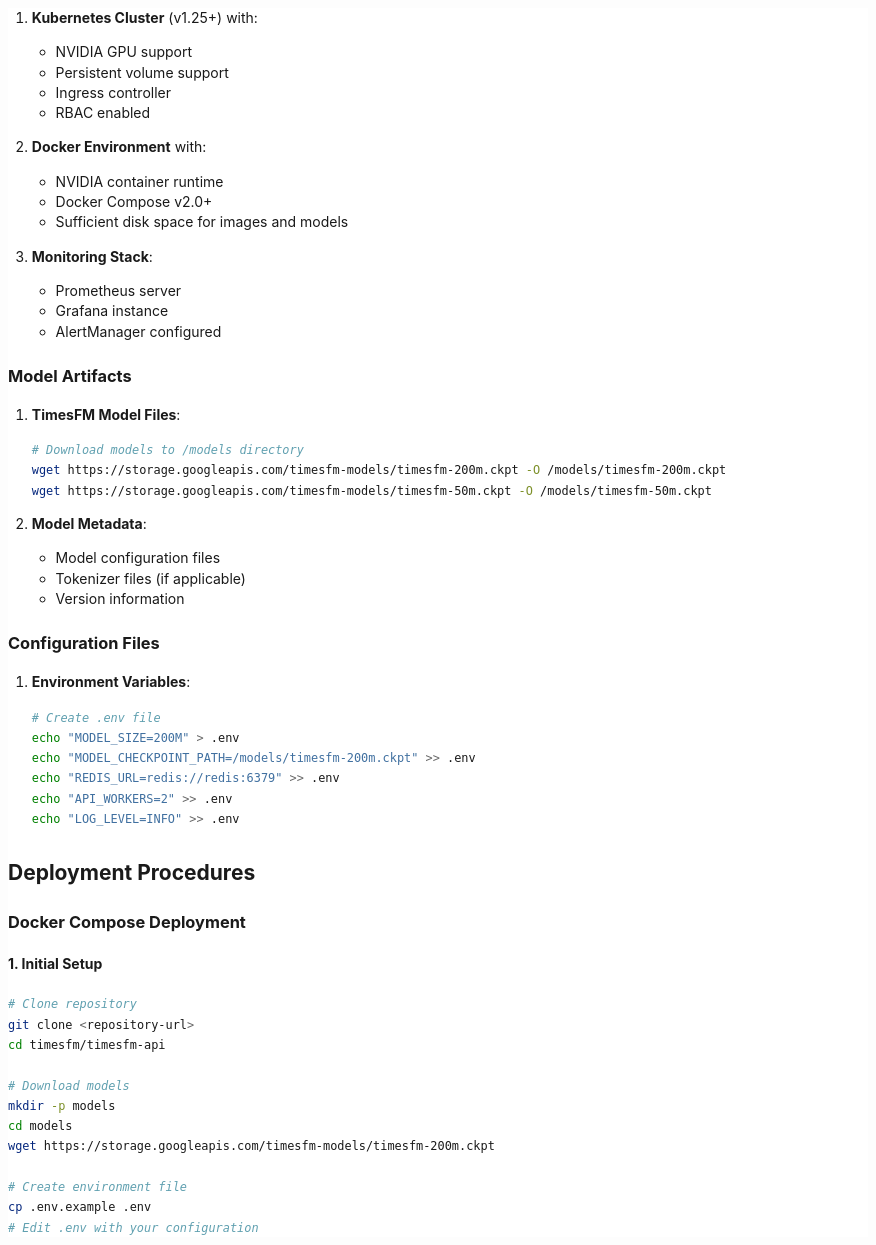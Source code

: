 1. **Kubernetes Cluster** (v1.25+) with:
   - NVIDIA GPU support
   - Persistent volume support
   - Ingress controller
   - RBAC enabled

2. **Docker Environment** with:
   - NVIDIA container runtime
   - Docker Compose v2.0+
   - Sufficient disk space for images and models

3. **Monitoring Stack**:
   - Prometheus server
   - Grafana instance
   - AlertManager configured

### Model Artifacts

1. **TimesFM Model Files**:
   ```bash
   # Download models to /models directory
   wget https://storage.googleapis.com/timesfm-models/timesfm-200m.ckpt -O /models/timesfm-200m.ckpt
   wget https://storage.googleapis.com/timesfm-models/timesfm-50m.ckpt -O /models/timesfm-50m.ckpt
   ```

2. **Model Metadata**:
   - Model configuration files
   - Tokenizer files (if applicable)
   - Version information

### Configuration Files

1. **Environment Variables**:
   ```bash
   # Create .env file
   echo "MODEL_SIZE=200M" > .env
   echo "MODEL_CHECKPOINT_PATH=/models/timesfm-200m.ckpt" >> .env
   echo "REDIS_URL=redis://redis:6379" >> .env
   echo "API_WORKERS=2" >> .env
   echo "LOG_LEVEL=INFO" >> .env
   ```

## Deployment Procedures

### Docker Compose Deployment

#### 1. Initial Setup

```bash
# Clone repository
git clone <repository-url>
cd timesfm/timesfm-api

# Download models
mkdir -p models
cd models
wget https://storage.googleapis.com/timesfm-models/timesfm-200m.ckpt

# Create environment file
cp .env.example .env
# Edit .env with your configuration
```
